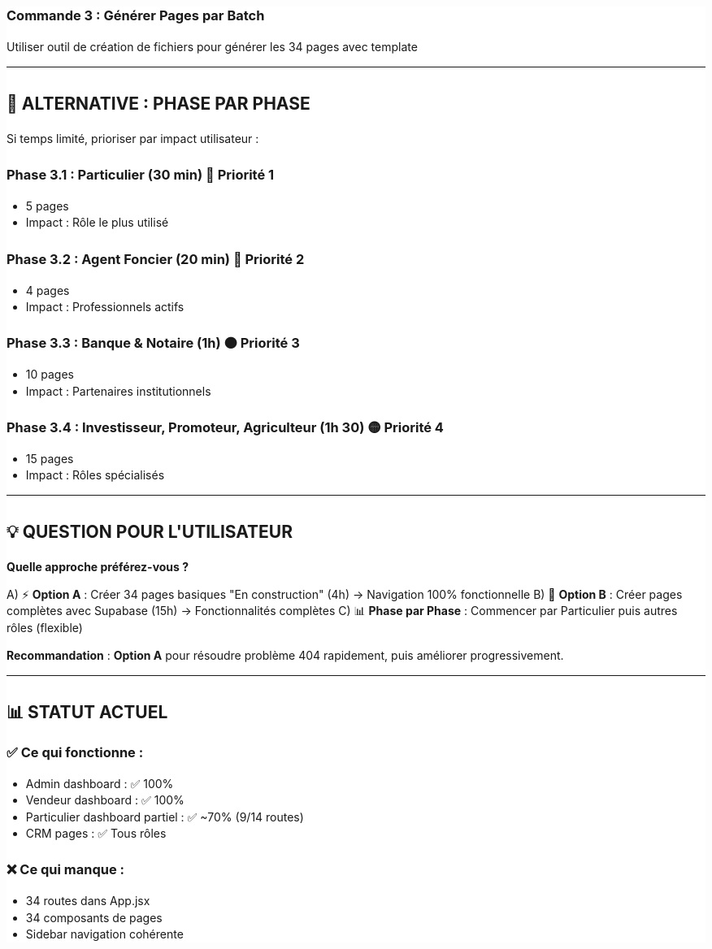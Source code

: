 ### **Commande 3 : Générer Pages par Batch**
Utiliser outil de création de fichiers pour générer les 34 pages avec template

---

## 📝 ALTERNATIVE : PHASE PAR PHASE

Si temps limité, prioriser par impact utilisateur :

### **Phase 3.1 : Particulier** (30 min) 🔴 Priorité 1
- 5 pages
- Impact : Rôle le plus utilisé

### **Phase 3.2 : Agent Foncier** (20 min) 🔴 Priorité 2
- 4 pages
- Impact : Professionnels actifs

### **Phase 3.3 : Banque & Notaire** (1h) 🟠 Priorité 3
- 10 pages
- Impact : Partenaires institutionnels

### **Phase 3.4 : Investisseur, Promoteur, Agriculteur** (1h 30) 🟡 Priorité 4
- 15 pages
- Impact : Rôles spécialisés

---

## 💡 QUESTION POUR L'UTILISATEUR

**Quelle approche préférez-vous ?**

A) ⚡ **Option A** : Créer 34 pages basiques "En construction" (4h) → Navigation 100% fonctionnelle
B) 🚀 **Option B** : Créer pages complètes avec Supabase (15h) → Fonctionnalités complètes
C) 📊 **Phase par Phase** : Commencer par Particulier puis autres rôles (flexible)

**Recommandation** : **Option A** pour résoudre problème 404 rapidement, puis améliorer progressivement.

---

## 📊 STATUT ACTUEL

### ✅ **Ce qui fonctionne** :
- Admin dashboard : ✅ 100%
- Vendeur dashboard : ✅ 100%
- Particulier dashboard partiel : ✅ ~70% (9/14 routes)
- CRM pages : ✅ Tous rôles

### ❌ **Ce qui manque** :
- 34 routes dans App.jsx
- 34 composants de pages
- Sidebar navigation cohérente
